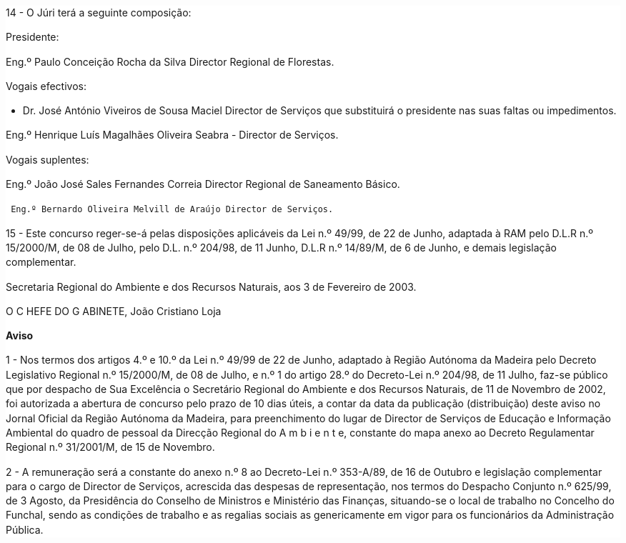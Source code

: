 
14 - O Júri terá a seguinte composição:


Presidente:

   Eng.º Paulo Conceição Rocha da Silva Director Regional de Florestas.


Vogais efectivos:
   - Dr. José António Viveiros de Sousa Maciel Director de Serviços que substituirá o
presidente nas suas faltas ou impedimentos.

   Eng.º Henrique Luís Magalhães Oliveira
Seabra - Director de Serviços.


Vogais suplentes:

   Eng.º João José Sales Fernandes Correia Director Regional de Saneamento Básico.



     Eng.º Bernardo Oliveira Melvill de Araújo Director de Serviços.


15 - Este concurso reger-se-á pelas disposições aplicáveis
da Lei n.º 49/99, de 22 de Junho, adaptada à RAM
pelo D.L.R n.º 15/2000/M, de 08 de Julho, pelo D.L.
n.º 204/98, de 11 Junho, D.L.R n.º 14/89/M, de 6 de
Junho, e demais legislação complementar.


Secretaria Regional do Ambiente e dos Recursos
Naturais, aos 3 de Fevereiro de 2003.


O C HEFE DO G ABINETE, João Cristiano Loja


**Aviso**


1 - Nos termos dos artigos 4.º e 10.º da Lei n.º 49/99 de
22 de Junho, adaptado à Região Autónoma da
Madeira pelo Decreto Legislativo Regional n.º
15/2000/M, de 08 de Julho, e n.º 1 do artigo 28.º do
Decreto-Lei n.º 204/98, de 11 Julho, faz-se público
que por despacho de Sua Excelência o Secretário
Regional do Ambiente e dos Recursos Naturais, de
11 de Novembro de 2002, foi autorizada a abertura
de concurso pelo prazo de 10 dias úteis, a contar da
data da publicação (distribuição) deste aviso no
Jornal Oficial da Região Autónoma da Madeira, para
preenchimento do lugar de Director de Serviços de
Educação e Informação Ambiental do quadro de
pessoal da Direcção Regional do A m b i e n t e,
constante do mapa anexo ao Decreto Regulamentar
Regional n.º 31/2001/M, de 15 de Novembro.


2 - A remuneração será a constante do anexo n.º 8 ao
Decreto-Lei n.º 353-A/89, de 16 de Outubro e
legislação complementar para o cargo de Director de
Serviços, acrescida das despesas de representação,
nos termos do Despacho Conjunto n.º 625/99, de 3
Agosto, da Presidência do Conselho de Ministros e
Ministério das Finanças, situando-se o local de
trabalho no Concelho do Funchal, sendo as
condições de trabalho e as regalias sociais as
genericamente em vigor para os funcionários da
Administração Pública.
